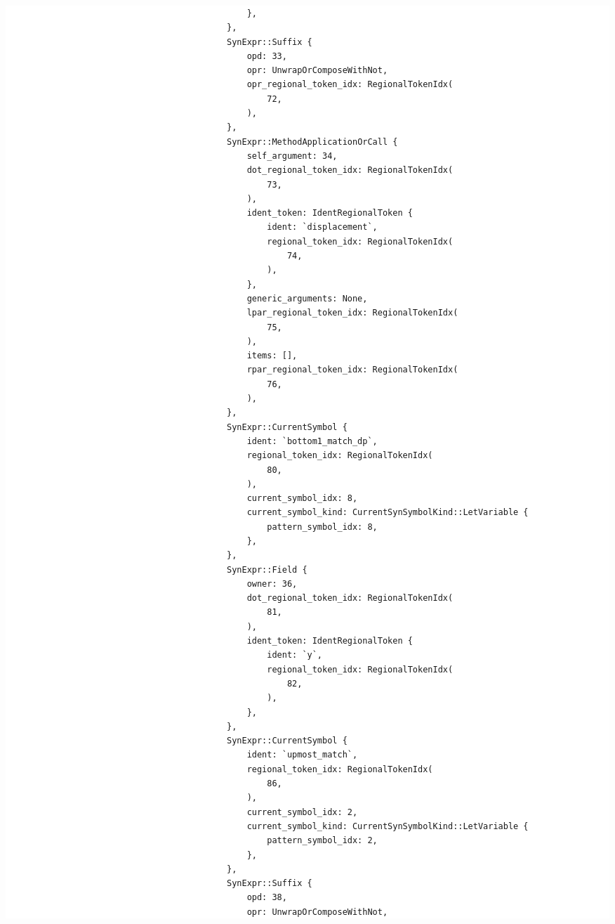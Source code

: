                                                     },
                                                },
                                                SynExpr::Suffix {
                                                    opd: 33,
                                                    opr: UnwrapOrComposeWithNot,
                                                    opr_regional_token_idx: RegionalTokenIdx(
                                                        72,
                                                    ),
                                                },
                                                SynExpr::MethodApplicationOrCall {
                                                    self_argument: 34,
                                                    dot_regional_token_idx: RegionalTokenIdx(
                                                        73,
                                                    ),
                                                    ident_token: IdentRegionalToken {
                                                        ident: `displacement`,
                                                        regional_token_idx: RegionalTokenIdx(
                                                            74,
                                                        ),
                                                    },
                                                    generic_arguments: None,
                                                    lpar_regional_token_idx: RegionalTokenIdx(
                                                        75,
                                                    ),
                                                    items: [],
                                                    rpar_regional_token_idx: RegionalTokenIdx(
                                                        76,
                                                    ),
                                                },
                                                SynExpr::CurrentSymbol {
                                                    ident: `bottom1_match_dp`,
                                                    regional_token_idx: RegionalTokenIdx(
                                                        80,
                                                    ),
                                                    current_symbol_idx: 8,
                                                    current_symbol_kind: CurrentSynSymbolKind::LetVariable {
                                                        pattern_symbol_idx: 8,
                                                    },
                                                },
                                                SynExpr::Field {
                                                    owner: 36,
                                                    dot_regional_token_idx: RegionalTokenIdx(
                                                        81,
                                                    ),
                                                    ident_token: IdentRegionalToken {
                                                        ident: `y`,
                                                        regional_token_idx: RegionalTokenIdx(
                                                            82,
                                                        ),
                                                    },
                                                },
                                                SynExpr::CurrentSymbol {
                                                    ident: `upmost_match`,
                                                    regional_token_idx: RegionalTokenIdx(
                                                        86,
                                                    ),
                                                    current_symbol_idx: 2,
                                                    current_symbol_kind: CurrentSynSymbolKind::LetVariable {
                                                        pattern_symbol_idx: 2,
                                                    },
                                                },
                                                SynExpr::Suffix {
                                                    opd: 38,
                                                    opr: UnwrapOrComposeWithNot,